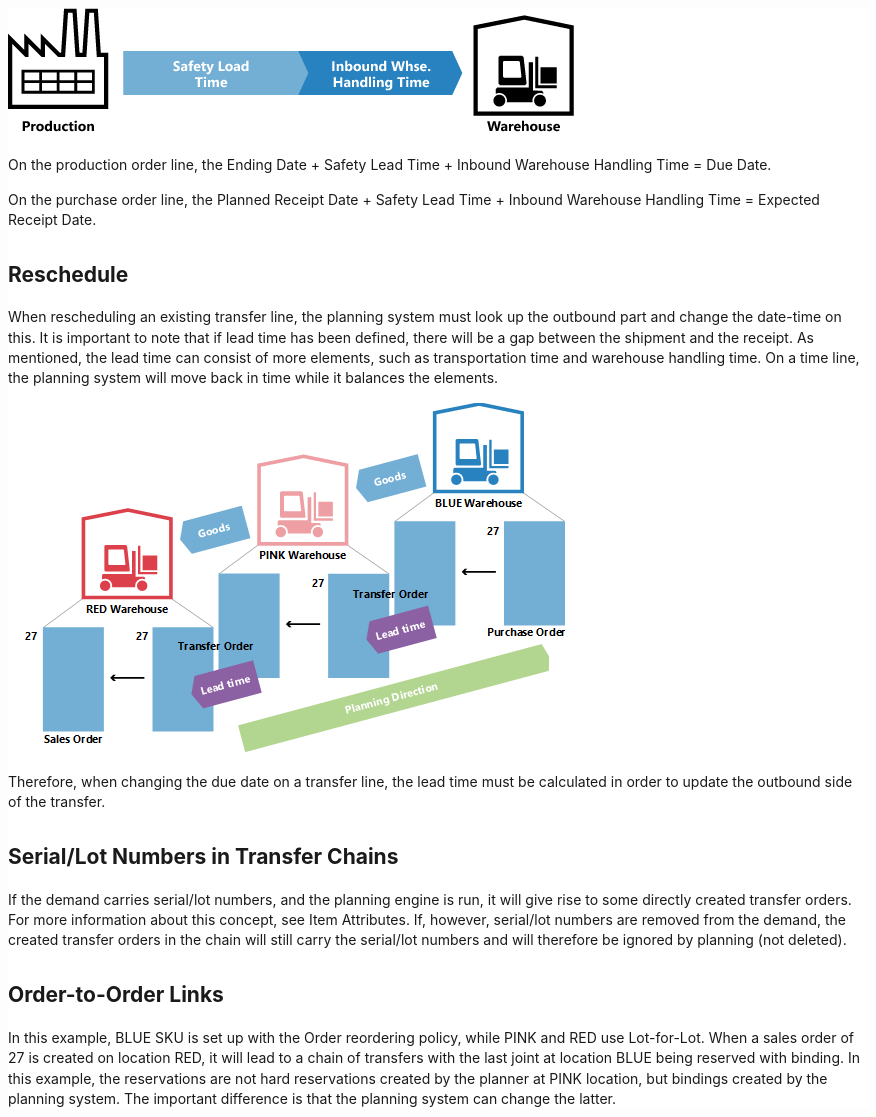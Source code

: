  ![](media/nav_app_supply_planning_7_transfers14.png "NAV_APP_supply_planning_7_transfers14")  
  
 On the production order line, the Ending Date + Safety Lead Time + Inbound Warehouse Handling Time = Due Date.  
  
 On the purchase order line, the Planned Receipt Date + Safety Lead Time + Inbound Warehouse Handling Time = Expected Receipt Date.  
  
## Reschedule  
 When rescheduling an existing transfer line, the planning system must look up the outbound part and change the date-time on this. It is important to note that if lead time has been defined, there will be a gap between the shipment and the receipt. As mentioned, the lead time can consist of more elements, such as transportation time and warehouse handling time. On a time line, the planning system will move back in time while it balances the elements.  
  
 ![](media/nav_app_supply_planning_7_transfers15.png "NAV_APP_supply_planning_7_transfers15")  
  
 Therefore, when changing the due date on a transfer line, the lead time must be calculated in order to update the outbound side of the transfer.  
  
## Serial/Lot Numbers in Transfer Chains  
 If the demand carries serial/lot numbers, and the planning engine is run, it will give rise to some directly created transfer orders. For more information about this concept, see Item Attributes. If, however, serial/lot numbers are removed from the demand, the created transfer orders in the chain will still carry the serial/lot numbers and will therefore be ignored by planning (not deleted).  
  
## Order-to-Order Links  
 In this example, BLUE SKU is set up with the Order reordering policy, while PINK and RED use Lot-for-Lot. When a sales order of 27 is created on location RED, it will lead to a chain of transfers with the last joint at location BLUE being reserved with binding. In this example, the reservations are not hard reservations created by the planner at PINK location, but bindings created by the planning system. The important difference is that the planning system can change the latter.  
  